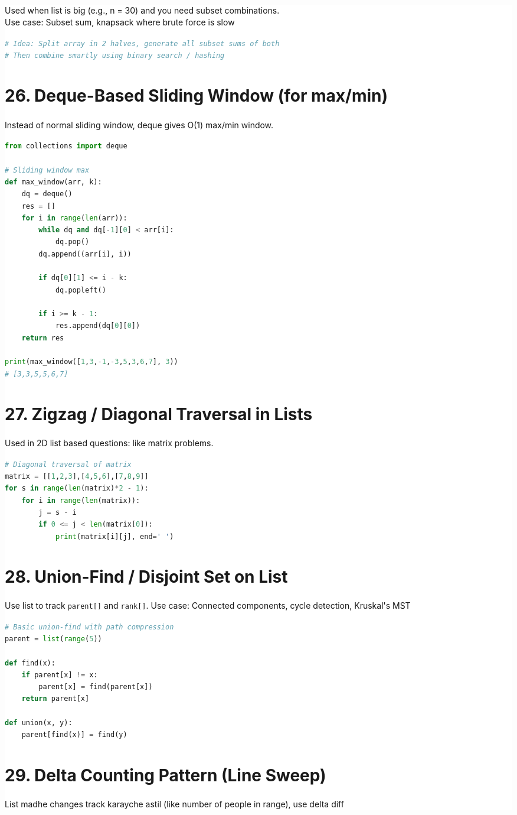 Used when list is big (e.g., n = 30) and you need subset combinations.  
Use case: Subset sum, knapsack where brute force is slow  
```python
# Idea: Split array in 2 halves, generate all subset sums of both
# Then combine smartly using binary search / hashing
```
# 26. Deque-Based Sliding Window (for max/min)
Instead of normal sliding window, deque gives O(1) max/min window.  
```python
from collections import deque

# Sliding window max
def max_window(arr, k):
    dq = deque()
    res = []
    for i in range(len(arr)):
        while dq and dq[-1][0] < arr[i]:
            dq.pop()
        dq.append((arr[i], i))

        if dq[0][1] <= i - k:
            dq.popleft()
        
        if i >= k - 1:
            res.append(dq[0][0])
    return res

print(max_window([1,3,-1,-3,5,3,6,7], 3))
# [3,3,5,5,6,7]
```
# 27. Zigzag / Diagonal Traversal in Lists
Used in 2D list based questions: like matrix problems.  
```python
# Diagonal traversal of matrix
matrix = [[1,2,3],[4,5,6],[7,8,9]]
for s in range(len(matrix)*2 - 1):
    for i in range(len(matrix)):
        j = s - i
        if 0 <= j < len(matrix[0]):
            print(matrix[i][j], end=' ')
```
# 28. Union-Find / Disjoint Set on List
Use list to track `parent[]` and `rank[]`. 
Use case: Connected components, cycle detection, Kruskal's MST
```python
# Basic union-find with path compression
parent = list(range(5))

def find(x):
    if parent[x] != x:
        parent[x] = find(parent[x])
    return parent[x]

def union(x, y):
    parent[find(x)] = find(y)
```
# 29. Delta Counting Pattern (Line Sweep)
List madhe changes track karayche astil (like number of people in range), use delta diff
```python
```